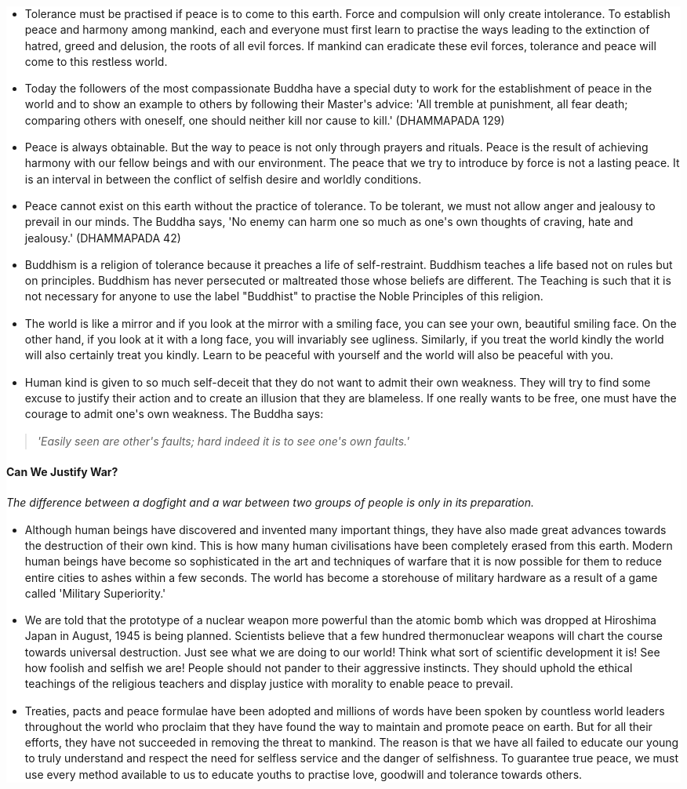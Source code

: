 * Tolerance must be practised if peace is to come to this earth. Force and compulsion will only create intolerance. To establish peace and harmony among mankind, each and everyone must first learn to practise the ways leading to the extinction of hatred, greed and delusion, the roots of all evil forces. If mankind can eradicate these evil forces, tolerance and peace will come to this restless world.

* Today the followers of the most compassionate Buddha have a special duty to work for the establishment of peace in the world and to show an example to others by following their Master's advice: 'All tremble at punishment, all fear death; comparing others with oneself, one should neither kill nor cause to kill.' (DHAMMAPADA 129)

* Peace is always obtainable. But the way to peace is not only through prayers and rituals. Peace is the result of achieving harmony with our fellow beings and with our environment. The peace that we try to introduce by force is not a lasting peace. It is an interval in between the conflict of selfish desire and worldly conditions.

* Peace cannot exist on this earth without the practice of tolerance. To be tolerant, we must not allow anger and jealousy to prevail in our minds. The Buddha says, 'No enemy can harm one so much as one's own thoughts of craving, hate and jealousy.' (DHAMMAPADA 42)

* Buddhism is a religion of tolerance because it preaches a life of self-restraint. Buddhism teaches a life based not on rules but on principles. Buddhism has never persecuted or maltreated those whose beliefs are different. The Teaching is such that it is not necessary for anyone to use the label "Buddhist" to practise the Noble Principles of this religion.

* The world is like a mirror and if you look at the mirror with a smiling face, you can see your own, beautiful smiling face. On the other hand, if you look at it with a long face, you will invariably see ugliness. Similarly, if you treat the world kindly the world will also certainly treat you kindly. Learn to be peaceful with yourself and the world will also be peaceful with you.

* Human kind is given to so much self-deceit that they do not want to admit their own weakness. They will try to find some excuse to justify their action and to create an illusion that they are blameless. If one really wants to be free, one must have the courage to admit one's own weakness. The Buddha says:

>*'Easily seen are other's faults; hard indeed it is to see one's own faults.'*

#### Can We Justify War?

*The difference between a dogfight and a war between two groups of people is only in its preparation.*
* Although human beings have discovered and invented many important things, they have also made great advances towards the destruction of their own kind. This is how many human civilisations have been completely erased from this earth. Modern human beings have become so sophisticated in the art and techniques of warfare that it is now possible for them to reduce entire cities to ashes within a few seconds. The world has become a storehouse of military hardware as a result of a game called 'Military Superiority.'
* We are told that the prototype of a nuclear weapon more powerful than the atomic bomb which was dropped at Hiroshima Japan in August, 1945 is being planned. Scientists believe that a few hundred thermonuclear weapons will chart the course towards universal destruction. Just see what we are doing to our world! Think what sort of scientific development it is! See how foolish and selfish we are! People should not pander to their aggressive instincts. They should uphold the ethical teachings of the religious teachers and display justice with morality to enable peace to prevail.

* Treaties, pacts and peace formulae have been adopted and millions of words have been spoken by countless world leaders throughout the world who proclaim that they have found the way to maintain and promote peace on earth. But for all their efforts, they have not succeeded in removing the threat to mankind. The reason is that we have all failed to educate our young to truly understand and respect the need for selfless service and the danger of selfishness. To guarantee true peace, we must use every method available to us to educate youths to practise love, goodwill and tolerance towards others.
